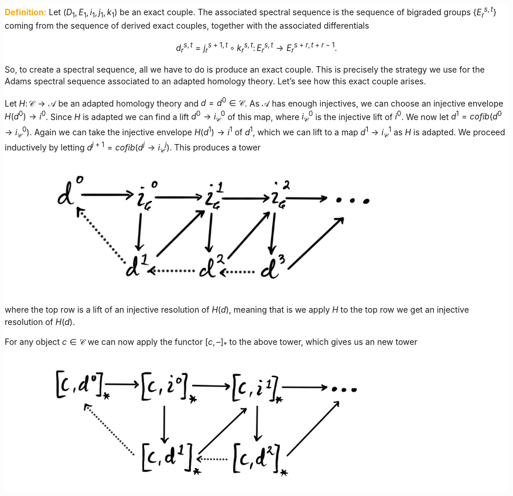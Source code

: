 <span style="color:orange"> **Definition:** </span> Let $(D_1,E_1,i_1,j_1,k_1)$ be an exact couple. The associated spectral sequence is the sequence of bigraded groups $\{E^{s,t}_r\}$ coming from the sequence of derived exact couples, together with the associated differentials

$$
d_r^{s,t}=j_r^{s+1,t}\circ k_r^{s,t}\colon E^{s,t}_r\to E^{s+r,t+r-1}_r.
$$

So, to create a spectral sequence, all we have to do is produce an exact couple. This is precisely the strategy we use for the Adams spectral sequence associated to an adapted homology theory. Let’s see how this exact couple arises. 

Let $H\colon \mathcal{C}\longrightarrow \mathcal{A}$ be an adapted homology theory and $d=d^0\in \mathcal{C}$. As $\mathcal{A}$ has enough injectives, we can choose an injective envelope $H(d^0)\to i^0$. Since $H$ is adapted we can find a lift $d^0\to i^0_\mathcal{C}$ of this map, where $i^0_\mathcal{C}$ is the injective lift of $i^0$. We now let $d^1 = cofib(d^0\to i^0_\mathcal{C})$. Again we can take the injective envelope $H(d^1)\to i^1$ of $d^1$, which we can lift to a map $d^1\to i^1_\mathcal{C}$  as $H$ is adapted. We proceed inductively by letting $d^{j+1} = cofib(d^j\to i^j_\mathcal{C})$. This produces a tower

<img src="images/Adams1.png" alt="Error loading image" width="700"/>

where the top row is a lift of an injective resolution of $H(d)$, meaning that is we apply $H$ to the top row we get an injective resolution of $H(d)$. 

For any object $c\in \mathcal{C}$ we can now apply the functor $[c,–]_*$ to the above tower, which gives us an new tower

<img src="images/Adams2.png" alt="Error loading image" width="700"/>
